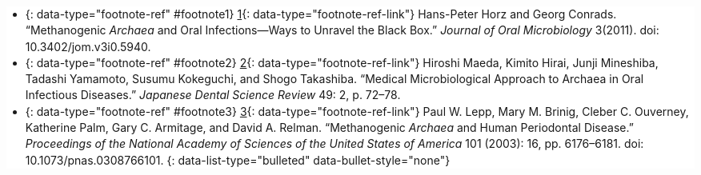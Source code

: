 * {: data-type="footnote-ref" #footnote1} [1](#footnote-ref1){: data-type="footnote-ref-link"} <span data-type="footnote-ref-content">Hans-Peter Horz and Georg Conrads. “Methanogenic *Archaea* and Oral Infections—Ways to Unravel the Black Box.” *Journal of Oral Microbiology* 3(2011). doi: 10.3402/jom.v3i0.5940.</span>
* {: data-type="footnote-ref" #footnote2} [2](#footnote-ref2){: data-type="footnote-ref-link"} <span data-type="footnote-ref-content">Hiroshi Maeda, Kimito Hirai, Junji Mineshiba, Tadashi Yamamoto, Susumu Kokeguchi, and Shogo Takashiba. “Medical Microbiological Approach to Archaea in Oral Infectious Diseases.” *Japanese Dental Science Review* 49: 2, p. 72–78.</span>
* {: data-type="footnote-ref" #footnote3} [3](#footnote-ref3){: data-type="footnote-ref-link"} <span data-type="footnote-ref-content">Paul W. Lepp, Mary M. Brinig, Cleber C. Ouverney, Katherine Palm, Gary C. Armitage, and David A. Relman. “Methanogenic *Archaea* and Human Periodontal Disease.” *Proceedings of the National Academy of Sciences of the United States of America* 101 (2003): 16, pp. 6176–6181. doi: 10.1073/pnas.0308766101.</span>
{: data-list-type="bulleted" data-bullet-style="none"}

</div>

